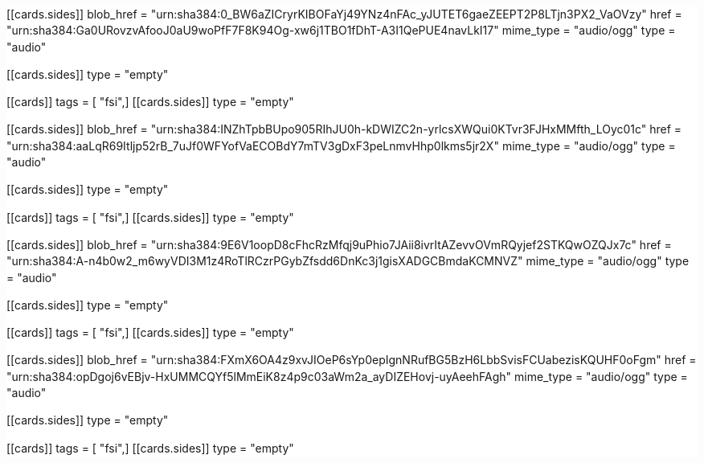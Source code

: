 [[cards.sides]]
blob_href = "urn:sha384:0_BW6aZICryrKIBOFaYj49YNz4nFAc_yJUTET6gaeZEEPT2P8LTjn3PX2_VaOVzy"
href = "urn:sha384:Ga0URovzvAfooJ0aU9woPfF7F8K94Og-xw6j1TBO1fDhT-A3I1QePUE4navLkI17"
mime_type = "audio/ogg"
type = "audio"

[[cards.sides]]
type = "empty"


[[cards]]
tags = [ "fsi",]
[[cards.sides]]
type = "empty"

[[cards.sides]]
blob_href = "urn:sha384:INZhTpbBUpo905RIhJU0h-kDWIZC2n-yrlcsXWQui0KTvr3FJHxMMfth_LOyc01c"
href = "urn:sha384:aaLqR69Itljp52rB_7uJf0WFYofVaECOBdY7mTV3gDxF3peLnmvHhp0lkms5jr2X"
mime_type = "audio/ogg"
type = "audio"

[[cards.sides]]
type = "empty"


[[cards]]
tags = [ "fsi",]
[[cards.sides]]
type = "empty"

[[cards.sides]]
blob_href = "urn:sha384:9E6V1oopD8cFhcRzMfqj9uPhio7JAii8ivrItAZevvOVmRQyjef2STKQwOZQJx7c"
href = "urn:sha384:A-n4b0w2_m6wyVDI3M1z4RoTlRCzrPGybZfsdd6DnKc3j1gisXADGCBmdaKCMNVZ"
mime_type = "audio/ogg"
type = "audio"

[[cards.sides]]
type = "empty"


[[cards]]
tags = [ "fsi",]
[[cards.sides]]
type = "empty"

[[cards.sides]]
blob_href = "urn:sha384:FXmX6OA4z9xvJIOeP6sYp0epIgnNRufBG5BzH6LbbSvisFCUabezisKQUHF0oFgm"
href = "urn:sha384:opDgoj6vEBjv-HxUMMCQYf5lMmEiK8z4p9c03aWm2a_ayDIZEHovj-uyAeehFAgh"
mime_type = "audio/ogg"
type = "audio"

[[cards.sides]]
type = "empty"


[[cards]]
tags = [ "fsi",]
[[cards.sides]]
type = "empty"
